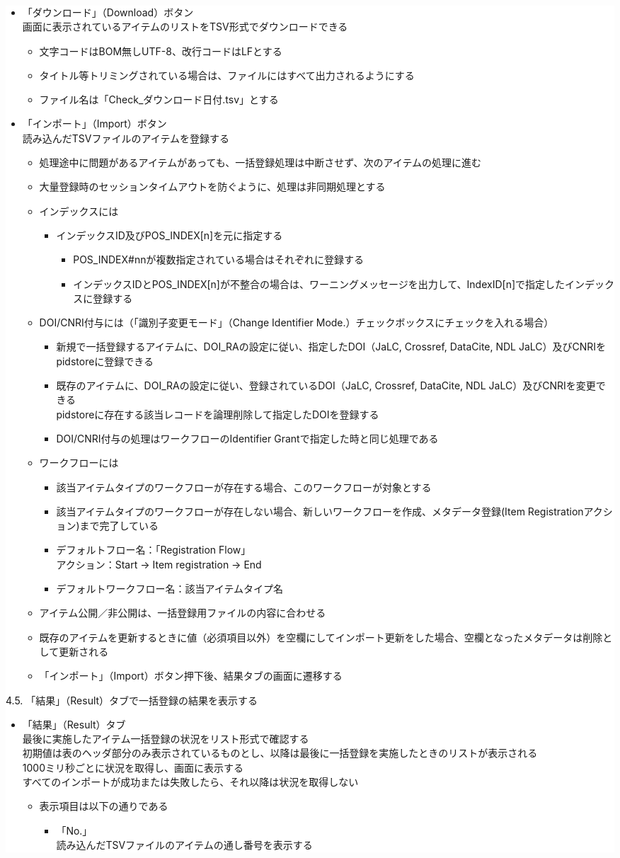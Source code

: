   - 「ダウンロード」（Download）ボタン  
    画面に表示されているアイテムのリストをTSV形式でダウンロードできる
    
      - 文字コードはBOM無しUTF-8、改行コードはLFとする
    
      - タイトル等トリミングされている場合は、ファイルにはすべて出力されるようにする
    
      - ファイル名は「Check\_ダウンロード日付.tsv」とする

  - 「インポート」（Import）ボタン  
    読み込んだTSVファイルのアイテムを登録する
    
      - 処理途中に問題があるアイテムがあっても、一括登録処理は中断させず、次のアイテムの処理に進む
    
      - 大量登録時のセッションタイムアウトを防ぐように、処理は非同期処理とする
    
      - インデックスには
        
          - インデックスID及びPOS\_INDEX\[n\]を元に指定する
            
              - POS\_INDEX\#nnが複数指定されている場合はそれぞれに登録する
            
              - インデックスIDとPOS\_INDEX\[n\]が不整合の場合は、ワーニングメッセージを出力して、IndexID\[n\]で指定したインデックスに登録する
    
      - DOI/CNRI付与には（「識別子変更モード」（Change Identifier Mode.）チェックボックスにチェックを入れる場合）
        
          - 新規で一括登録するアイテムに、DOI\_RAの設定に従い、指定したDOI（JaLC, Crossref, DataCite, NDL JaLC）及びCNRIをpidstoreに登録できる
        
          - 既存のアイテムに、DOI\_RAの設定に従い、登録されているDOI（JaLC, Crossref, DataCite, NDL JaLC）及びCNRIを変更できる  
            pidstoreに存在する該当レコードを論理削除して指定したDOIを登録する
        
          - DOI/CNRI付与の処理はワークフローのIdentifier Grantで指定した時と同じ処理である
    
      - ワークフローには
        
          - 該当アイテムタイプのワークフローが存在する場合、このワークフローが対象とする
        
          - 該当アイテムタイプのワークフローが存在しない場合、新しいワークフローを作成、メタデータ登録(Item Registrationアクション)まで完了している
        
          - デフォルトフロー名：「Registration Flow」  
            アクション：Start -\> Item registration -\> End
        
          - デフォルトワークフロー名：該当アイテムタイプ名
    
      - アイテム公開／非公開は、一括登録用ファイルの内容に合わせる
    
      - 既存のアイテムを更新するときに値（必須項目以外）を空欄にしてインポート更新をした場合、空欄となったメタデータは削除として更新される
    
      - 「インポート」（Import）ボタン押下後、結果タブの画面に遷移する

4.5. 「結果」（Result）タブで一括登録の結果を表示する

  - 「結果」（Result）タブ  
    最後に実施したアイテム一括登録の状況をリスト形式で確認する  
    初期値は表のヘッダ部分のみ表示されているものとし、以降は最後に一括登録を実施したときのリストが表示される  
    1000ミリ秒ごとに状況を取得し、画面に表示する  
    すべてのインポートが成功または失敗したら、それ以降は状況を取得しない
    
      - 表示項目は以下の通りである
        
          - 「No.」  
            読み込んだTSVファイルのアイテムの通し番号を表示する
        